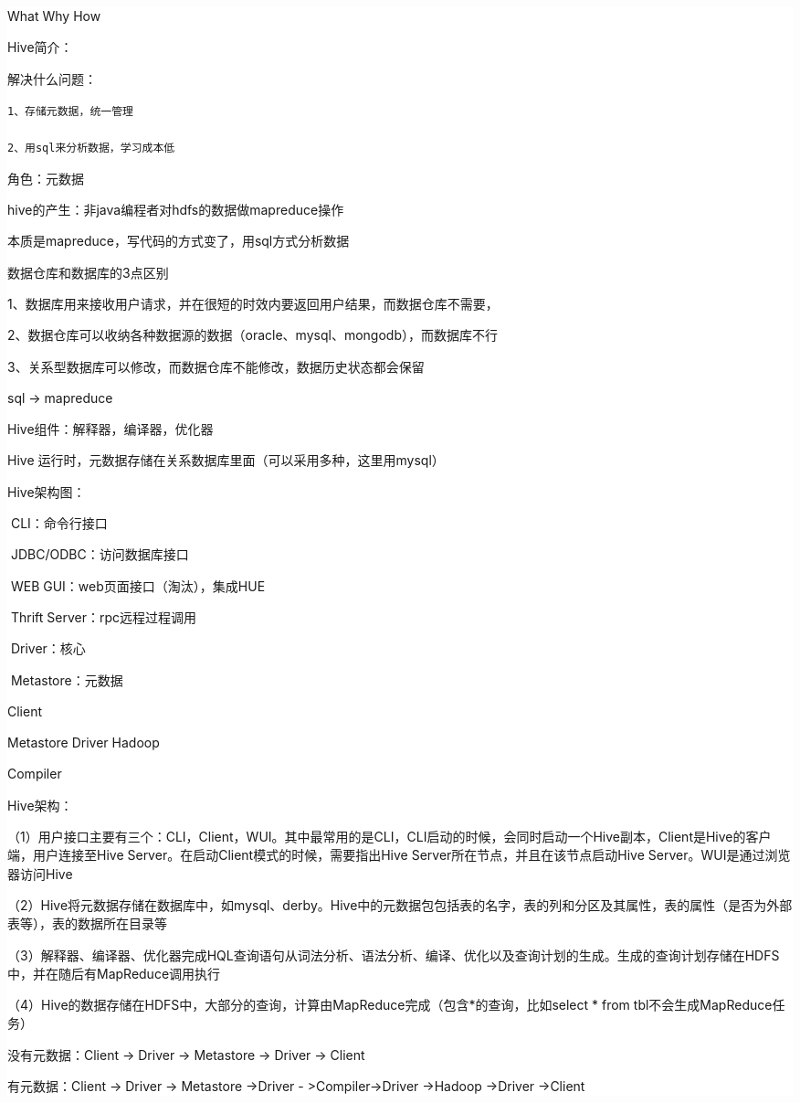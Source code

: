 What	Why	How

Hive简介：

解决什么问题：

	1、存储元数据，统一管理
	
	2、用sql来分析数据，学习成本低

角色：元数据	

hive的产生：非java编程者对hdfs的数据做mapreduce操作		

本质是mapreduce，写代码的方式变了，用sql方式分析数据

数据仓库和数据库的3点区别	

​		    1、数据库用来接收用户请求，并在很短的时效内要返回用户结果，而数据仓库不需要，

​			2、数据仓库可以收纳各种数据源的数据（oracle、mysql、mongodb），而数据库不行

​			3、关系型数据库可以修改，而数据仓库不能修改，数据历史状态都会保留

sql ->  mapreduce

Hive组件：解释器，编译器，优化器

Hive 运行时，元数据存储在关系数据库里面（可以采用多种，这里用mysql）

Hive架构图：

​	CLI：命令行接口

​	JDBC/ODBC：访问数据库接口

​	WEB GUI：web页面接口（淘汰），集成HUE



​	Thrift Server：rpc远程过程调用

​	Driver：核心

​	Metastore：元数据

Client	

Metastore	Driver	Hadoop

Compiler

Hive架构：

​	（1）用户接口主要有三个：CLI，Client，WUI。其中最常用的是CLI，CLI启动的时候，会同时启动一个Hive副本，Client是Hive的客户端，用户连接至Hive Server。在启动Client模式的时候，需要指出Hive Server所在节点，并且在该节点启动Hive Server。WUI是通过浏览器访问Hive

​	（2）Hive将元数据存储在数据库中，如mysql、derby。Hive中的元数据包包括表的名字，表的列和分区及其属性，表的属性（是否为外部表等），表的数据所在目录等

​	（3）解释器、编译器、优化器完成HQL查询语句从词法分析、语法分析、编译、优化以及查询计划的生成。生成的查询计划存储在HDFS中，并在随后有MapReduce调用执行

​	（4）Hive的数据存储在HDFS中，大部分的查询，计算由MapReduce完成（包含*的查询，比如select * from tbl不会生成MapReduce任务）

没有元数据：Client -> Driver  -> Metastore  -> Driver   -> Client 

有元数据：Client -> Driver  -> Metastore ->Driver  - >Compiler->Driver  ->Hadoop ->Driver    ->Client 
